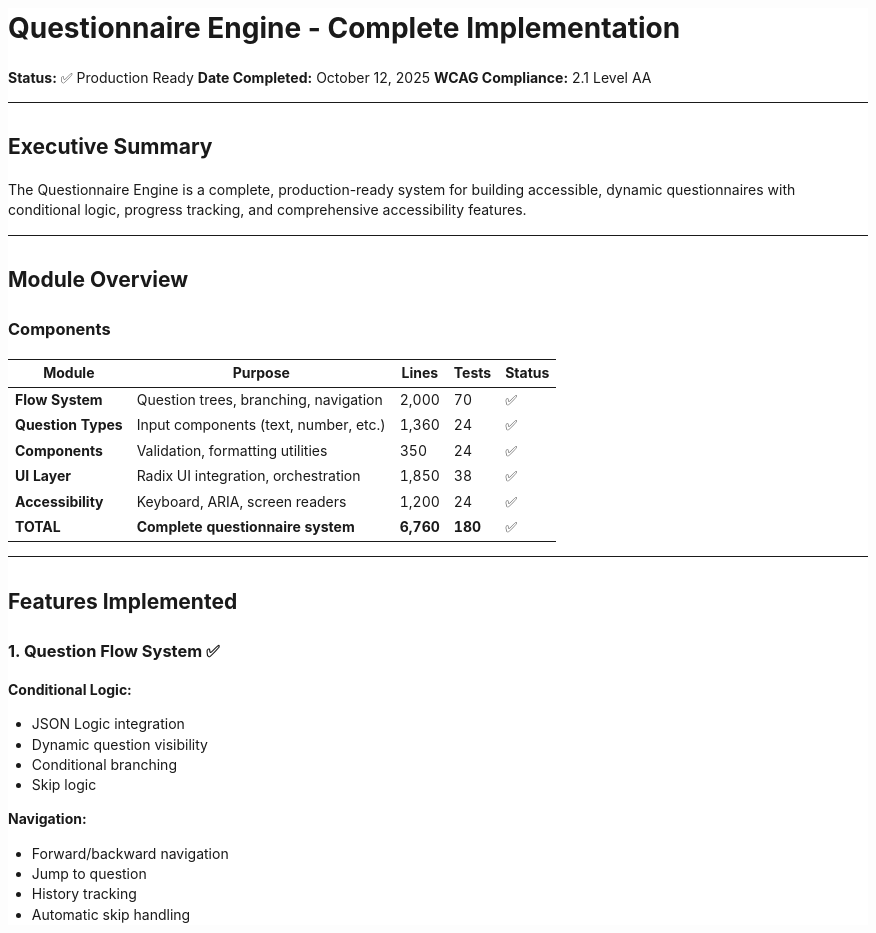 # Questionnaire Engine - Complete Implementation

**Status:** ✅ Production Ready
**Date Completed:** October 12, 2025
**WCAG Compliance:** 2.1 Level AA

---

## Executive Summary

The Questionnaire Engine is a complete, production-ready system for building accessible, dynamic questionnaires with conditional logic, progress tracking, and comprehensive accessibility features.

---

## Module Overview

### Components

| Module | Purpose | Lines | Tests | Status |
|--------|---------|-------|-------|--------|
| **Flow System** | Question trees, branching, navigation | 2,000 | 70 | ✅ |
| **Question Types** | Input components (text, number, etc.) | 1,360 | 24 | ✅ |
| **Components** | Validation, formatting utilities | 350 | 24 | ✅ |
| **UI Layer** | Radix UI integration, orchestration | 1,850 | 38 | ✅ |
| **Accessibility** | Keyboard, ARIA, screen readers | 1,200 | 24 | ✅ |
| **TOTAL** | **Complete questionnaire system** | **6,760** | **180** | ✅ |

---

## Features Implemented

### 1. Question Flow System ✅

**Conditional Logic:**
- JSON Logic integration
- Dynamic question visibility
- Conditional branching
- Skip logic

**Navigation:**
- Forward/backward navigation
- Jump to question
- History tracking
- Automatic skip handling
